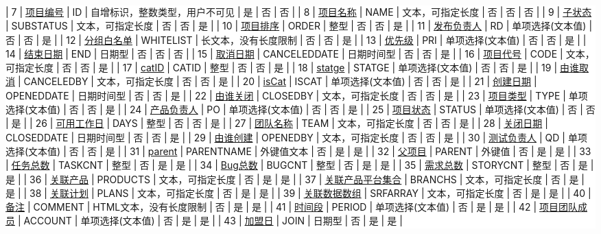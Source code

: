 | 7 | [项目编号](#属性-项目编号（ID）) | ID | 自增标识，整数类型，用户不可见 | 是 | 否 | 否 |
| 8 | [项目名称](#属性-项目名称（NAME）) | NAME | 文本，可指定长度 | 否 | 否 | 否 |
| 9 | [子状态](#属性-子状态（SUBSTATUS）) | SUBSTATUS | 文本，可指定长度 | 否 | 否 | 是 |
| 10 | [项目排序](#属性-项目排序（ORDER）) | ORDER | 整型 | 否 | 否 | 是 |
| 11 | [发布负责人](#属性-发布负责人（RD）) | RD | 单项选择(文本值) | 否 | 否 | 是 |
| 12 | [分组白名单](#属性-分组白名单（WHITELIST）) | WHITELIST | 长文本，没有长度限制 | 否 | 否 | 是 |
| 13 | [优先级](#属性-优先级（PRI）) | PRI | 单项选择(文本值) | 否 | 否 | 是 |
| 14 | [结束日期](#属性-结束日期（END）) | END | 日期型 | 否 | 否 | 否 |
| 15 | [取消日期](#属性-取消日期（CANCELEDDATE）) | CANCELEDDATE | 日期时间型 | 否 | 否 | 是 |
| 16 | [项目代号](#属性-项目代号（CODE）) | CODE | 文本，可指定长度 | 否 | 否 | 是 |
| 17 | [catID](#属性-catID（CATID）) | CATID | 整型 | 否 | 否 | 是 |
| 18 | [statge](#属性-statge（STATGE）) | STATGE | 单项选择(文本值) | 否 | 否 | 是 |
| 19 | [由谁取消](#属性-由谁取消（CANCELEDBY）) | CANCELEDBY | 文本，可指定长度 | 否 | 否 | 是 |
| 20 | [isCat](#属性-isCat（ISCAT）) | ISCAT | 单项选择(文本值) | 否 | 否 | 是 |
| 21 | [创建日期](#属性-创建日期（OPENEDDATE）) | OPENEDDATE | 日期时间型 | 否 | 否 | 是 |
| 22 | [由谁关闭](#属性-由谁关闭（CLOSEDBY）) | CLOSEDBY | 文本，可指定长度 | 否 | 否 | 是 |
| 23 | [项目类型](#属性-项目类型（TYPE）) | TYPE | 单项选择(文本值) | 否 | 否 | 是 |
| 24 | [产品负责人](#属性-产品负责人（PO）) | PO | 单项选择(文本值) | 否 | 否 | 是 |
| 25 | [项目状态](#属性-项目状态（STATUS）) | STATUS | 单项选择(文本值) | 否 | 否 | 是 |
| 26 | [可用工作日](#属性-可用工作日（DAYS）) | DAYS | 整型 | 否 | 否 | 是 |
| 27 | [团队名称](#属性-团队名称（TEAM）) | TEAM | 文本，可指定长度 | 否 | 否 | 是 |
| 28 | [关闭日期](#属性-关闭日期（CLOSEDDATE）) | CLOSEDDATE | 日期时间型 | 否 | 否 | 是 |
| 29 | [由谁创建](#属性-由谁创建（OPENEDBY）) | OPENEDBY | 文本，可指定长度 | 否 | 否 | 是 |
| 30 | [测试负责人](#属性-测试负责人（QD）) | QD | 单项选择(文本值) | 否 | 否 | 是 |
| 31 | [parent](#属性-parent（PARENTNAME）) | PARENTNAME | 外键值文本 | 否 | 是 | 是 |
| 32 | [父项目](#属性-父项目（PARENT）) | PARENT | 外键值 | 否 | 是 | 是 |
| 33 | [任务总数](#属性-任务总数（TASKCNT）) | TASKCNT | 整型 | 否 | 是 | 是 |
| 34 | [Bug总数](#属性-Bug总数（BUGCNT）) | BUGCNT | 整型 | 否 | 是 | 是 |
| 35 | [需求总数](#属性-需求总数（STORYCNT）) | STORYCNT | 整型 | 否 | 是 | 是 |
| 36 | [关联产品](#属性-关联产品（PRODUCTS）) | PRODUCTS | 文本，可指定长度 | 否 | 是 | 是 |
| 37 | [关联产品平台集合](#属性-关联产品平台集合（BRANCHS）) | BRANCHS | 文本，可指定长度 | 否 | 是 | 是 |
| 38 | [关联计划](#属性-关联计划（PLANS）) | PLANS | 文本，可指定长度 | 否 | 是 | 是 |
| 39 | [关联数据数组](#属性-关联数据数组（SRFARRAY）) | SRFARRAY | 文本，可指定长度 | 否 | 是 | 是 |
| 40 | [备注](#属性-备注（COMMENT）) | COMMENT | HTML文本，没有长度限制 | 否 | 是 | 是 |
| 41 | [时间段](#属性-时间段（PERIOD）) | PERIOD | 单项选择(文本值) | 否 | 是 | 是 |
| 42 | [项目团队成员](#属性-项目团队成员（ACCOUNT）) | ACCOUNT | 单项选择(文本值) | 否 | 是 | 是 |
| 43 | [加盟日](#属性-加盟日（JOIN）) | JOIN | 日期型 | 否 | 是 | 是 |